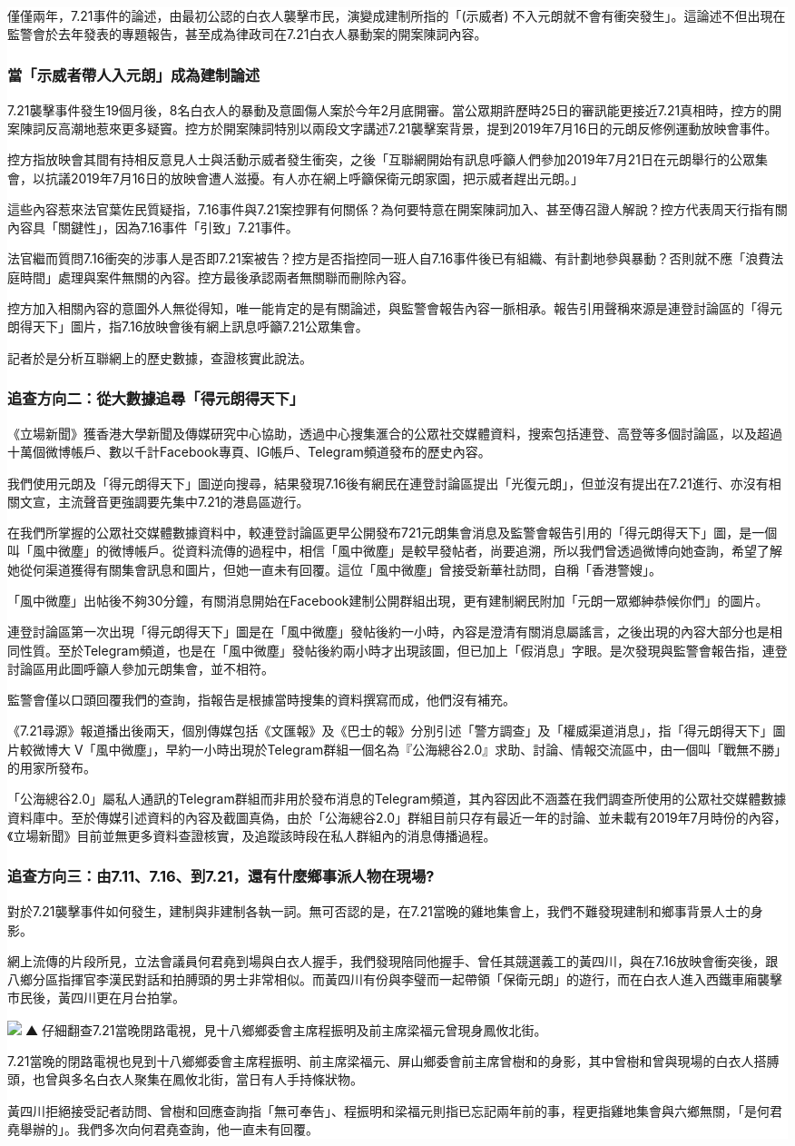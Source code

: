 僅僅兩年，7.21事件的論述，由最初公認的白衣人襲擊市民，演變成建制所指的「(示威者) 不入元朗就不會有衝突發生」。這論述不但出現在監警會於去年發表的專題報告，甚至成為律政司在7.21白衣人暴動案的開案陳詞內容。


### 當「示威者帶人入元朗」成為建制論述

7.21襲擊事件發生19個月後，8名白衣人的暴動及意圖傷人案於今年2月底開審。當公眾期許歷時25日的審訊能更接近7.21真相時，控方的開案陳詞反高潮地惹來更多疑竇。控方於開案陳詞特別以兩段文字講述7.21襲擊案背景，提到2019年7月16日的元朗反修例運動放映會事件。

控方指放映會其間有持相反意見人士與活動示威者發生衝突，之後「互聯網開始有訊息呼籲人們參加2019年7月21日在元朗舉行的公眾集會，以抗議2019年7月16日的放映會遭人滋擾。有人亦在網上呼籲保衛元朗家園，把示威者趕出元朗。」

這些內容惹來法官葉佐民質疑指，7.16事件與7.21案控罪有何關係？為何要特意在開案陳詞加入、甚至傳召證人解說？控方代表周天行指有關內容具「關鍵性」，因為7.16事件「引致」7.21事件。

法官繼而質問7.16衝突的涉事人是否即7.21案被告？控方是否指控同一班人自7.16事件後已有組織、有計劃地參與暴動？否則就不應「浪費法庭時間」處理與案件無關的內容。控方最後承認兩者無關聯而刪除內容。

控方加入相關內容的意圖外人無從得知，唯一能肯定的是有關論述，與監警會報告內容一脈相承。報告引用聲稱來源是連登討論區的「得元朗得天下」圖片，指7.16放映會後有網上訊息呼籲7.21公眾集會。

記者於是分析互聯網上的歷史數據，查證核實此說法。


### 追查方向二：從大數據追尋「得元朗得天下」

《立場新聞》獲香港大學新聞及傳媒研究中心協助，透過中心搜集滙合的公眾社交媒體資料，搜索包括連登、高登等多個討論區，以及超過十萬個微博帳戶、數以千計Facebook專頁、IG帳戶、Telegram頻道發布的歷史內容。

我們使用元朗及「得元朗得天下」圖逆向搜尋，結果發現7.16後有網民在連登討論區提出「光復元朗」，但並沒有提出在7.21進行、亦沒有相關文宣，主流聲音更強調要先集中7.21的港島區遊行。

在我們所掌握的公眾社交媒體數據資料中，較連登討論區更早公開發布721元朗集會消息及監警會報告引用的「得元朗得天下」圖，是一個叫「風中微塵」的微博帳戶。從資料流傳的過程中，相信「風中微塵」是較早發帖者，尚要追溯，所以我們曾透過微博向她查詢，希望了解她從何渠道獲得有關集會訊息和圖片，但她一直未有回覆。這位「風中微塵」曾接受新華社訪問，自稱「香港警嫂」。

「風中微塵」出帖後不夠30分鐘，有關消息開始在Facebook建制公開群組出現，更有建制網民附加「元朗一眾鄉紳恭候你們」的圖片。 

連登討論區第一次出現「得元朗得天下」圖是在「風中微塵」發帖後約一小時，內容是澄清有關消息屬謠言，之後出現的內容大部分也是相同性質。至於Telegram頻道，也是在「風中微塵」發帖後約兩小時才出現該圖，但已加上「假消息」字眼。是次發現與監警會報告指，連登討論區用此圖呼籲人參加元朗集會，並不相符。

監警會僅以口頭回覆我們的查詢，指報告是根據當時搜集的資料撰寫而成，他們沒有補充。

《7.21尋源》報道播出後兩天，個別傳媒包括《文匯報》及《巴士的報》分別引述「警方調查」及「權威渠道消息」，指「得元朗得天下」圖片較微博大 V「風中微塵」，早約一小時出現於Telegram群組一個名為『公海總谷2.0』求助、討論、情報交流區中，由一個叫「戰無不勝」的用家所發布。

「公海總谷2.0」屬私人通訊的Telegram群組而非用於發布消息的Telegram頻道，其內容因此不涵蓋在我們調查所使用的公眾社交媒體數據資料庫中。至於傳媒引述資料的內容及截圖真偽，由於「公海總谷2.0」群組目前只存有最近一年的討論、並未載有2019年7月時份的內容，《立場新聞》目前並無更多資料查證核實，及追蹤該時段在私人群組內的消息傳播過程。


### 追查方向三：由7.11、7.16、到7.21，還有什麼鄉事派人物在現場?

對於7.21襲擊事件如何發生，建制與非建制各執一詞。無可否認的是，在7.21當晚的雞地集會上，我們不難發現建制和鄉事背景人士的身影。

網上流傳的片段所見，立法會議員何君堯到場與白衣人握手，我們發現陪同他握手、曾任其競選義工的黃四川，與在7.16放映會衝突後，跟八鄉分區指揮官李漢民對話和拍膊頭的男士非常相似。而黃四川有份與李璧而一起帶領「保衛元朗」的遊行，而在白衣人進入西鐵車廂襲擊市民後，黃四川更在月台拍掌。

![](https://images.weserv.nl/?url=assets.thestandnews.com/media/photos/Screenshot_2021-07-20_at_4.19.07_PM.png)
▲ 仔細翻查7.21當晚閉路電視，見十八鄉鄉委會主席程振明及前主席梁福元曾現身鳳攸北街。

7.21當晚的閉路電視也見到十八鄉鄉委會主席程振明、前主席梁福元、屏山鄉委會前主席曾樹和的身影，其中曾樹和曾與現場的白衣人搭膊頭，也曾與多名白衣人聚集在鳳攸北街，當日有人手持條狀物。

黃四川拒絕接受記者訪問、曾樹和回應查詢指「無可奉告」、程振明和梁福元則指已忘記兩年前的事，程更指雞地集會與六鄉無關，「是何君堯舉辦的」。我們多次向何君堯查詢，他一直未有回覆。
